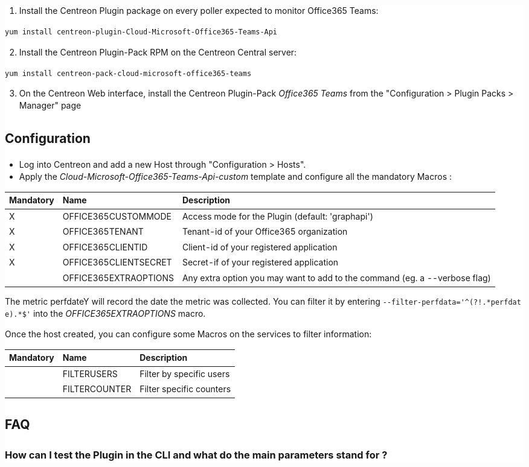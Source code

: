 </TabItem>
<TabItem value="offline" label="Offline License">

1. Install the Centreon Plugin package on every poller expected to monitor Office365 Teams:

```bash
yum install centreon-plugin-Cloud-Microsoft-Office365-Teams-Api
```

2. Install the Centreon Plugin-Pack RPM on the Centreon Central server:

```bash
yum install centreon-pack-cloud-microsoft-office365-teams
```

3. On the Centreon Web interface, install the Centreon Plugin-Pack *Office365 Teams* from the "Configuration > Plugin Packs > Manager" page

</TabItem>
</Tabs>

## Configuration

* Log into Centreon and add a new Host through "Configuration > Hosts".
* Apply the *Cloud-Microsoft-Office365-Teams-Api-custom* template and configure all the mandatory Macros :

| Mandatory | Name                  | Description                                                                |
| :-------- | :-------------------- | :------------------------------------------------------------------------- |
| X         | OFFICE365CUSTOMMODE   | Access mode for the Plugin (default: 'graphapi')                           |
| X         | OFFICE365TENANT       | Tenant-id of your Office365 organization                                   |
| X         | OFFICE365CLIENTID     | Client-id of your registered application                                   |
| X         | OFFICE365CLIENTSECRET | Secret-if of your registered application                                   |
|           | OFFICE365EXTRAOPTIONS | Any extra option you may want to add to the command (eg. a --verbose flag) |

The metric perfdateY will record the date the metric was collected. You can
filter it by entering ```--filter-perfdata='^(?!.*perfdate).*$'``` into the
*OFFICE365EXTRAOPTIONS* macro.

Once the host created, you can configure some Macros on the services to filter
information:

| Mandatory | Name          | Description              |
| :-------- | :------------ | :----------------------- |
|           | FILTERUSERS   | Filter by specific users |
|           | FILTERCOUNTER | Filter specific counters |

## FAQ

### How can I test the Plugin in the CLI and what do the main parameters stand for ?
